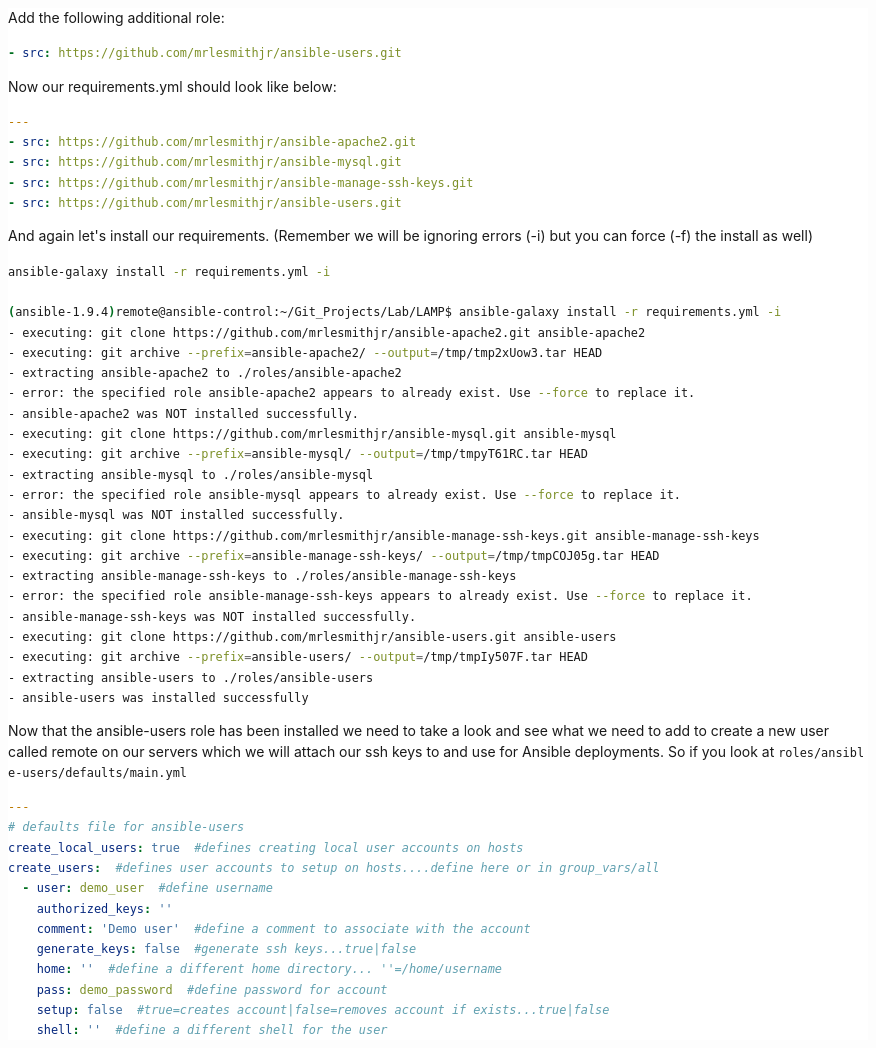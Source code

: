 Add the following additional role:

```yaml
- src: https://github.com/mrlesmithjr/ansible-users.git
```

Now our requirements.yml should look like below:

```yaml
---
- src: https://github.com/mrlesmithjr/ansible-apache2.git
- src: https://github.com/mrlesmithjr/ansible-mysql.git
- src: https://github.com/mrlesmithjr/ansible-manage-ssh-keys.git
- src: https://github.com/mrlesmithjr/ansible-users.git
```

And again let's install our requirements. (Remember we will be ignoring
errors (-i) but you can force (-f) the install as well)

```bash
ansible-galaxy install -r requirements.yml -i

(ansible-1.9.4)remote@ansible-control:~/Git_Projects/Lab/LAMP$ ansible-galaxy install -r requirements.yml -i
- executing: git clone https://github.com/mrlesmithjr/ansible-apache2.git ansible-apache2
- executing: git archive --prefix=ansible-apache2/ --output=/tmp/tmp2xUow3.tar HEAD
- extracting ansible-apache2 to ./roles/ansible-apache2
- error: the specified role ansible-apache2 appears to already exist. Use --force to replace it.
- ansible-apache2 was NOT installed successfully.
- executing: git clone https://github.com/mrlesmithjr/ansible-mysql.git ansible-mysql
- executing: git archive --prefix=ansible-mysql/ --output=/tmp/tmpyT61RC.tar HEAD
- extracting ansible-mysql to ./roles/ansible-mysql
- error: the specified role ansible-mysql appears to already exist. Use --force to replace it.
- ansible-mysql was NOT installed successfully.
- executing: git clone https://github.com/mrlesmithjr/ansible-manage-ssh-keys.git ansible-manage-ssh-keys
- executing: git archive --prefix=ansible-manage-ssh-keys/ --output=/tmp/tmpCOJ05g.tar HEAD
- extracting ansible-manage-ssh-keys to ./roles/ansible-manage-ssh-keys
- error: the specified role ansible-manage-ssh-keys appears to already exist. Use --force to replace it.
- ansible-manage-ssh-keys was NOT installed successfully.
- executing: git clone https://github.com/mrlesmithjr/ansible-users.git ansible-users
- executing: git archive --prefix=ansible-users/ --output=/tmp/tmpIy507F.tar HEAD
- extracting ansible-users to ./roles/ansible-users
- ansible-users was installed successfully
```

Now that the ansible-users role has been installed we need to take a
look and see what we need to add to create a new user called remote on
our servers which we will attach our ssh keys to and use for Ansible
deployments.
So if you look at `roles/ansible-users/defaults/main.yml`

```yaml
---
# defaults file for ansible-users
create_local_users: true  #defines creating local user accounts on hosts
create_users:  #defines user accounts to setup on hosts....define here or in group_vars/all
  - user: demo_user  #define username
    authorized_keys: ''
    comment: 'Demo user'  #define a comment to associate with the account
    generate_keys: false  #generate ssh keys...true|false
    home: ''  #define a different home directory... ''=/home/username
    pass: demo_password  #define password for account
    setup: false  #true=creates account|false=removes account if exists...true|false
    shell: ''  #define a different shell for the user
```